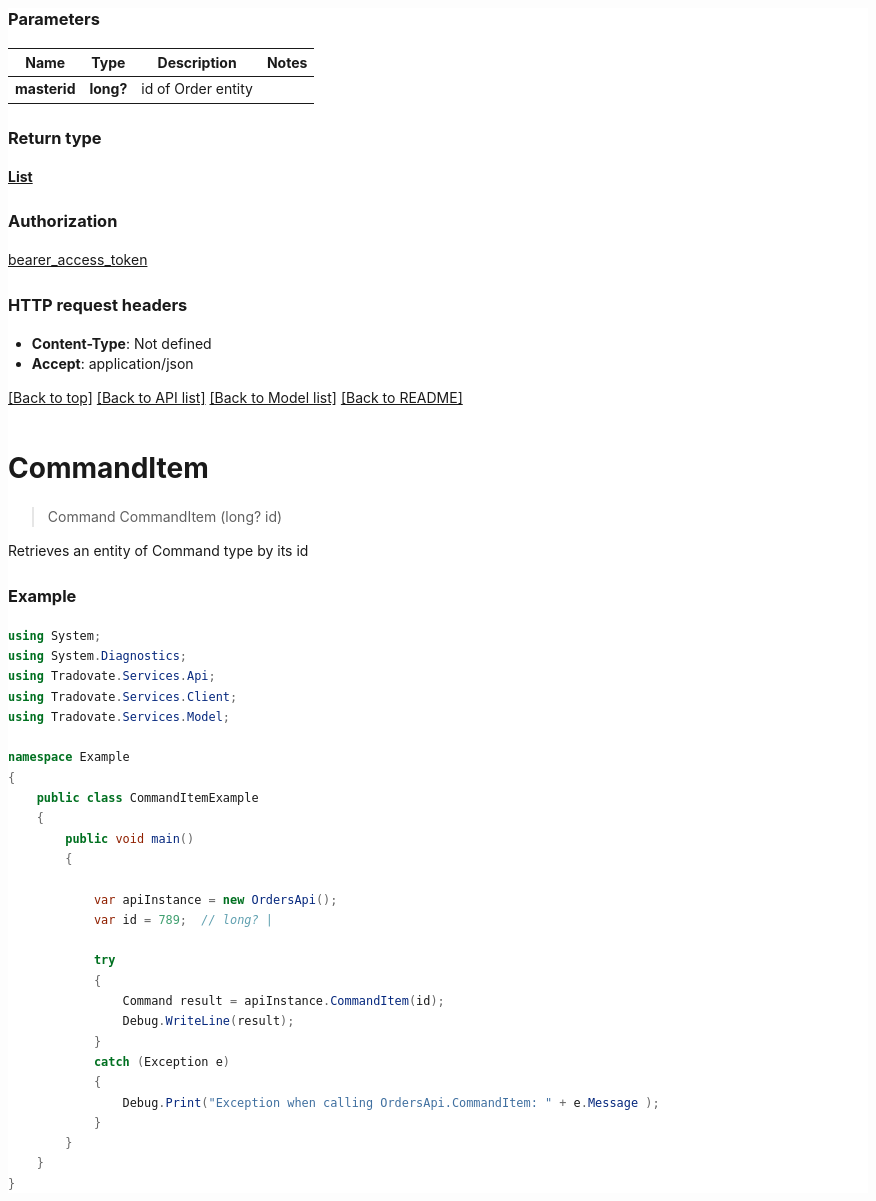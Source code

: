 ### Parameters

Name | Type | Description  | Notes
------------- | ------------- | ------------- | -------------
 **masterid** | **long?**| id of Order entity | 

### Return type

[**List<Command>**](Command.md)

### Authorization

[bearer_access_token](../README.md#bearer_access_token)

### HTTP request headers

 - **Content-Type**: Not defined
 - **Accept**: application/json

[[Back to top]](#) [[Back to API list]](../README.md#documentation-for-api-endpoints) [[Back to Model list]](../README.md#documentation-for-models) [[Back to README]](../README.md)
<a name="commanditem"></a>
# **CommandItem**
> Command CommandItem (long? id)



Retrieves an entity of Command type by its id

### Example
```csharp
using System;
using System.Diagnostics;
using Tradovate.Services.Api;
using Tradovate.Services.Client;
using Tradovate.Services.Model;

namespace Example
{
    public class CommandItemExample
    {
        public void main()
        {

            var apiInstance = new OrdersApi();
            var id = 789;  // long? | 

            try
            {
                Command result = apiInstance.CommandItem(id);
                Debug.WriteLine(result);
            }
            catch (Exception e)
            {
                Debug.Print("Exception when calling OrdersApi.CommandItem: " + e.Message );
            }
        }
    }
}
```
